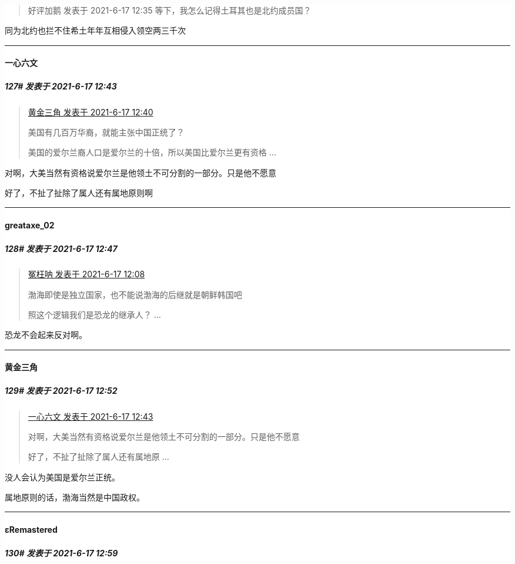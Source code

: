 
<blockquote>好评加鹅 发表于 2021-6-17 12:35
等下，我怎么记得土耳其也是北约成员国？</blockquote>
同为北约也拦不住希土年年互相侵入领空两三千次


*****

####  一心六文  
##### 127#       发表于 2021-6-17 12:43


<blockquote><a href="httphttps://bbs.saraba1st.com/2b/forum.php?mod=redirect&amp;goto=findpost&amp;pid=51637719&amp;ptid=2010370" target="_blank">黄金三角 发表于 2021-6-17 12:40</a>

美国有几百万华裔，就能主张中国正统了？


美国的爱尔兰裔人口是爱尔兰的十倍，所以美国比爱尔兰更有资格 ...</blockquote>
对啊，大美当然有资格说爱尔兰是他领土不可分割的一部分。只是他不愿意

好了，不扯了扯除了属人还有属地原则啊


*****

####  greataxe_02  
##### 128#       发表于 2021-6-17 12:47


<blockquote><a href="httphttps://bbs.saraba1st.com/2b/forum.php?mod=redirect&amp;goto=findpost&amp;pid=51637190&amp;ptid=2010370" target="_blank">冤枉呐 发表于 2021-6-17 12:08</a>

渤海即使是独立国家，也不能说渤海的后继就是朝鲜韩国吧


照这个逻辑我们是恐龙的继承人？ ...</blockquote>
恐龙不会起来反对啊。


*****

####  黄金三角  
##### 129#       发表于 2021-6-17 12:52


<blockquote><a href="httphttps://bbs.saraba1st.com/2b/forum.php?mod=redirect&amp;goto=findpost&amp;pid=51637791&amp;ptid=2010370" target="_blank">一心六文 发表于 2021-6-17 12:43</a>

对啊，大美当然有资格说爱尔兰是他领土不可分割的一部分。只是他不愿意

好了，不扯了扯除了属人还有属地原 ...</blockquote>
没人会认为美国是爱尔兰正统。


属地原则的话，渤海当然是中国政权。


*****

####  εRemastered  
##### 130#       发表于 2021-6-17 12:59
